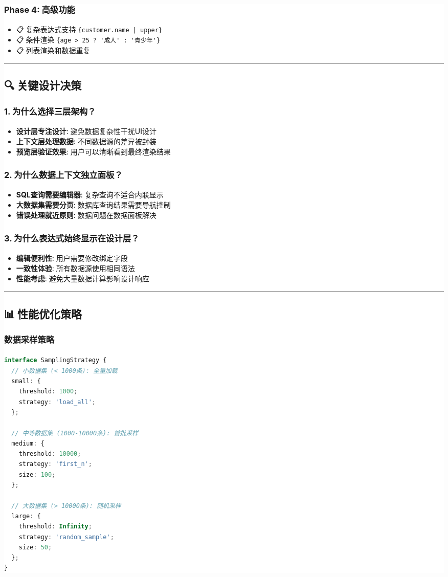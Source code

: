 ### **Phase 4: 高级功能**
- 📋 复杂表达式支持 `{customer.name | upper}`
- 📋 条件渲染 `{age > 25 ? '成人' : '青少年'}`
- 📋 列表渲染和数据重复

---

## 🔍 关键设计决策

### **1. 为什么选择三层架构？**
- **设计层专注设计**: 避免数据复杂性干扰UI设计
- **上下文层处理数据**: 不同数据源的差异被封装
- **预览层验证效果**: 用户可以清晰看到最终渲染结果

### **2. 为什么数据上下文独立面板？**
- **SQL查询需要编辑器**: 复杂查询不适合内联显示
- **大数据集需要分页**: 数据库查询结果需要导航控制
- **错误处理就近原则**: 数据问题在数据面板解决

### **3. 为什么表达式始终显示在设计层？**
- **编辑便利性**: 用户需要修改绑定字段
- **一致性体验**: 所有数据源使用相同语法
- **性能考虑**: 避免大量数据计算影响设计响应

---

## 📊 性能优化策略

### **数据采样策略**
```typescript
interface SamplingStrategy {
  // 小数据集 (< 1000条): 全量加载
  small: {
    threshold: 1000;
    strategy: 'load_all';
  };
  
  // 中等数据集 (1000-10000条): 首批采样
  medium: {
    threshold: 10000;
    strategy: 'first_n';
    size: 100;
  };
  
  // 大数据集 (> 10000条): 随机采样
  large: {
    threshold: Infinity;
    strategy: 'random_sample';
    size: 50;
  };
}
```
